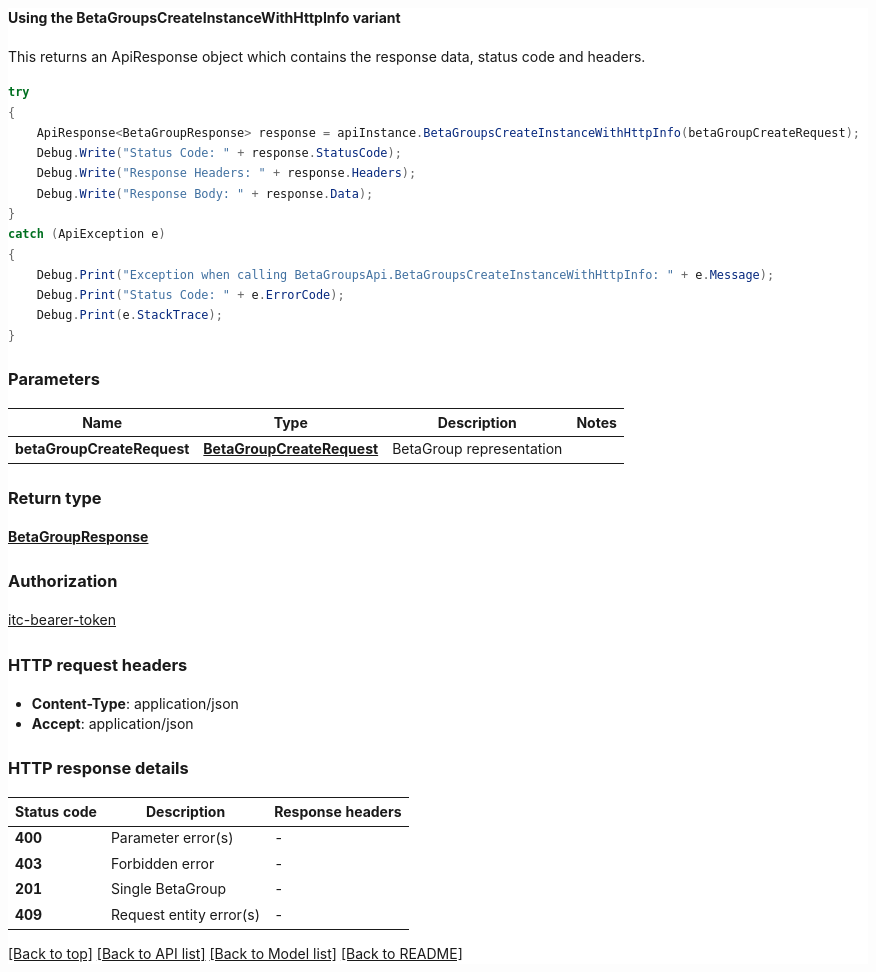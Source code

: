#### Using the BetaGroupsCreateInstanceWithHttpInfo variant
This returns an ApiResponse object which contains the response data, status code and headers.

```csharp
try
{
    ApiResponse<BetaGroupResponse> response = apiInstance.BetaGroupsCreateInstanceWithHttpInfo(betaGroupCreateRequest);
    Debug.Write("Status Code: " + response.StatusCode);
    Debug.Write("Response Headers: " + response.Headers);
    Debug.Write("Response Body: " + response.Data);
}
catch (ApiException e)
{
    Debug.Print("Exception when calling BetaGroupsApi.BetaGroupsCreateInstanceWithHttpInfo: " + e.Message);
    Debug.Print("Status Code: " + e.ErrorCode);
    Debug.Print(e.StackTrace);
}
```

### Parameters

| Name | Type | Description | Notes |
|------|------|-------------|-------|
| **betaGroupCreateRequest** | [**BetaGroupCreateRequest**](BetaGroupCreateRequest.md) | BetaGroup representation |  |

### Return type

[**BetaGroupResponse**](BetaGroupResponse.md)

### Authorization

[itc-bearer-token](../README.md#itc-bearer-token)

### HTTP request headers

 - **Content-Type**: application/json
 - **Accept**: application/json


### HTTP response details
| Status code | Description | Response headers |
|-------------|-------------|------------------|
| **400** | Parameter error(s) |  -  |
| **403** | Forbidden error |  -  |
| **201** | Single BetaGroup |  -  |
| **409** | Request entity error(s) |  -  |

[[Back to top]](#) [[Back to API list]](../README.md#documentation-for-api-endpoints) [[Back to Model list]](../README.md#documentation-for-models) [[Back to README]](../README.md)
